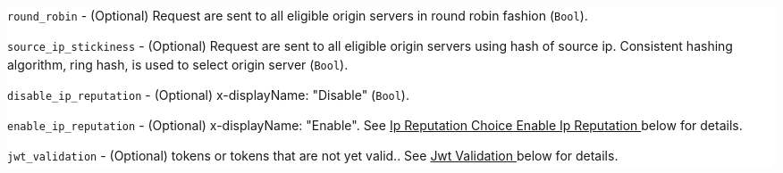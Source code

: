 























`round_robin` - (Optional) Request are sent to all eligible origin servers in round robin fashion (`Bool`).


`source_ip_stickiness` - (Optional) Request are sent to all eligible origin servers using hash of source ip. Consistent hashing algorithm, ring hash, is used to select origin server (`Bool`).





`disable_ip_reputation` - (Optional) x-displayName: "Disable" (`Bool`).


`enable_ip_reputation` - (Optional) x-displayName: "Enable". See [Ip Reputation Choice Enable Ip Reputation ](#ip-reputation-choice-enable-ip-reputation) below for details.
		






`jwt_validation` - (Optional) tokens or tokens that are not yet valid.. See [Jwt Validation ](#jwt-validation) below for details.


		




		




		








		





		



		



